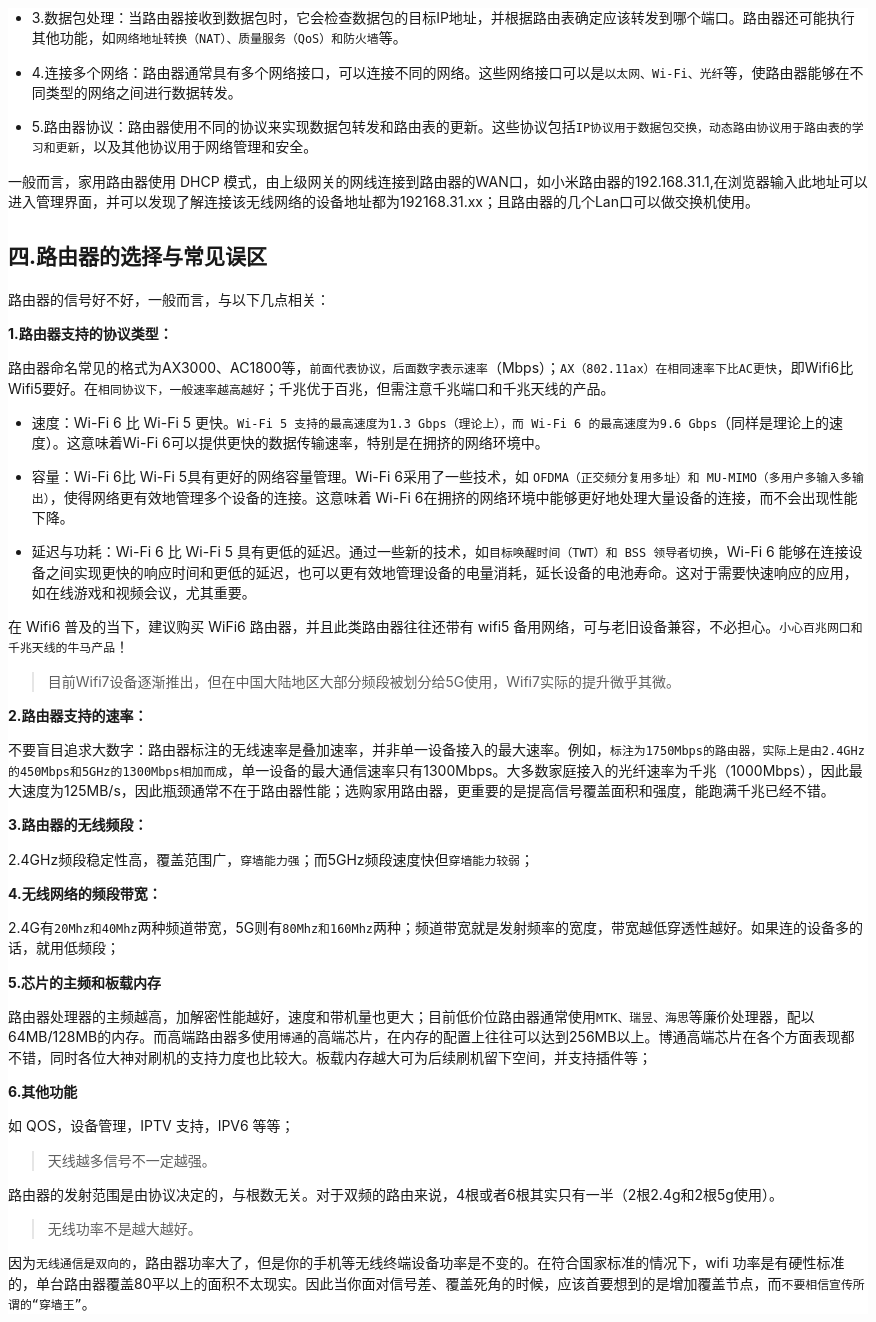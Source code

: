 - 3.数据包处理：当路由器接收到数据包时，它会检查数据包的目标IP地址，并根据路由表确定应该转发到哪个端口。路由器还可能执行其他功能，如``网络地址转换（NAT）、质量服务（QoS）和防火墙``等。

- 4.连接多个网络：路由器通常具有多个网络接口，可以连接不同的网络。这些网络接口可以是``以太网、Wi-Fi、光纤``等，使路由器能够在不同类型的网络之间进行数据转发。

- 5.路由器协议：路由器使用不同的协议来实现数据包转发和路由表的更新。这些协议包括``IP协议用于数据包交换，动态路由协议用于路由表的学习和更新``，以及其他协议用于网络管理和安全。

一般而言，家用路由器使用 DHCP 模式，由上级网关的网线连接到路由器的WAN口，如小米路由器的192.168.31.1,在浏览器输入此地址可以进入管理界面，并可以发现了解连接该无线网络的设备地址都为192168.31.xx；且路由器的几个Lan口可以做交换机使用。

## 四.路由器的选择与常见误区

路由器的信号好不好，一般而言，与以下几点相关：

**1.路由器支持的协议类型：**

路由器命名常见的格式为AX3000、AC1800等，``前面代表协议，后面数字表示速率``（Mbps）；``AX（802.11ax）在相同速率下比AC更快``，即Wifi6比Wifi5要好。在``相同协议下，一般速率越高越好``；千兆优于百兆，但需注意千兆端口和千兆天线的产品。

- 速度：Wi-Fi 6 比 Wi-Fi 5 更快。``Wi-Fi 5 支持的最高速度为1.3 Gbps（理论上），而 Wi-Fi 6 的最高速度为9.6 Gbps``（同样是理论上的速度）。这意味着Wi-Fi 6可以提供更快的数据传输速率，特别是在拥挤的网络环境中。

- 容量：Wi-Fi 6比 Wi-Fi 5具有更好的网络容量管理。Wi-Fi 6采用了一些技术，如 ``OFDMA（正交频分复用多址）和 MU-MIMO（多用户多输入多输出）``，使得网络更有效地管理多个设备的连接。这意味着 Wi-Fi 6在拥挤的网络环境中能够更好地处理大量设备的连接，而不会出现性能下降。

- 延迟与功耗：Wi-Fi 6 比 Wi-Fi 5 具有更低的延迟。通过一些新的技术，如``目标唤醒时间（TWT）和 BSS 领导者切换``，Wi-Fi 6 能够在连接设备之间实现更快的响应时间和更低的延迟，也可以更有效地管理设备的电量消耗，延长设备的电池寿命。这对于需要快速响应的应用，如在线游戏和视频会议，尤其重要。

在 Wifi6 普及的当下，建议购买 WiFi6 路由器，并且此类路由器往往还带有 wifi5 备用网络，可与老旧设备兼容，不必担心。``小心百兆网口和千兆天线的牛马产品``！

> 目前Wifi7设备逐渐推出，但在中国大陆地区大部分频段被划分给5G使用，Wifi7实际的提升微乎其微。

**2.路由器支持的速率：**

不要盲目追求大数字：路由器标注的无线速率是叠加速率，并非单一设备接入的最大速率。例如，``标注为1750Mbps的路由器，实际上是由2.4GHz的450Mbps和5GHz的1300Mbps相加而成``，单一设备的最大通信速率只有1300Mbps。大多数家庭接入的光纤速率为千兆（1000Mbps），因此最大速度为125MB/s，因此瓶颈通常不在于路由器性能；选购家用路由器，更重要的是提高信号覆盖面积和强度，能跑满千兆已经不错。

**3.路由器的无线频段：**

2.4GHz频段稳定性高，覆盖范围广，``穿墙能力强``；而5GHz频段速度快但``穿墙能力较弱``；

**4.无线网络的频段带宽：**

2.4G有``20Mhz和40Mhz``两种频道带宽，5G则有``80Mhz和160Mhz``两种；频道带宽就是发射频率的宽度，带宽越低穿透性越好。如果连的设备多的话，就用低频段；

**5.芯片的主频和板载内存**

路由器处理器的主频越高，加解密性能越好，速度和带机量也更大；目前低价位路由器通常使用``MTK、瑞昱、海思``等廉价处理器，配以64MB/128MB的内存。而高端路由器多使用``博通``的高端芯片，在内存的配置上往往可以达到256MB以上。博通高端芯片在各个方面表现都不错，同时各位大神对刷机的支持力度也比较大。板载内存越大可为后续刷机留下空间，并支持插件等；

**6.其他功能**

如 QOS，设备管理，IPTV 支持，IPV6 等等；

> 天线越多信号不一定越强。

路由器的发射范围是由协议决定的，与根数无关。对于双频的路由来说，4根或者6根其实只有一半（2根2.4g和2根5g使用）。

> 无线功率不是越大越好。

因为``无线通信是双向的``，路由器功率大了，但是你的手机等无线终端设备功率是不变的。在符合国家标准的情况下，wifi 功率是有硬性标准的，单台路由器覆盖80平以上的面积不太现实。因此当你面对信号差、覆盖死角的时候，应该首要想到的是增加覆盖节点，而``不要相信宣传所谓的“穿墙王”``。
